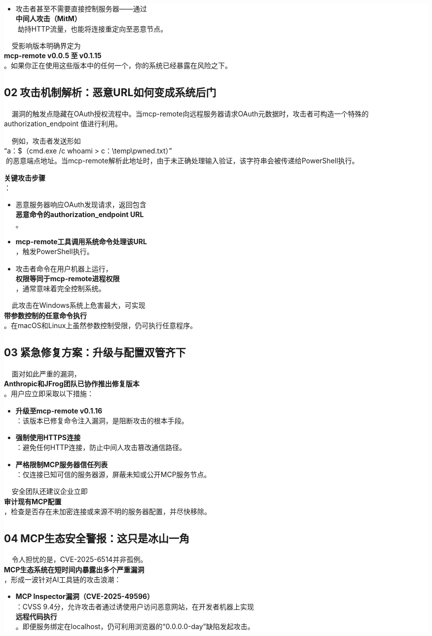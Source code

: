 - 攻击者甚至不需要直接控制服务器——通过  
**中间人攻击（MitM）**  
 劫持HTTP流量，也能将连接重定向至恶意节点。  
  
    受影响版本明确界定为   
**mcp-remote v0.0.5 至 v0.1.15**  
。如果你正在使用这些版本中的任何一个，你的系统已经暴露在风险之下。  
## 02 攻击机制解析：恶意URL如何变成系统后门  
  
    漏洞的触发点隐藏在OAuth授权流程中。当mcp-remote向远程服务器请求OAuth元数据时，攻击者可构造一个特殊的 authorization_endpoint 值进行利用。  
  
    例如，攻击者发送形如   
“a：$（cmd.exe /c whoami > c：\\temp\\pwned.txt）”  
 的恶意端点地址。当mcp-remote解析此地址时，由于未正确处理输入验证，该字符串会被传递给PowerShell执行。  
  
**关键攻击步骤**  
：  
- 恶意服务器响应OAuth发现请求，返回包含  
**恶意命令的authorization_endpoint URL**  
。  
  
- **mcp-remote工具调用系统命令处理该URL**  
，触发PowerShell执行。  
  
- 攻击者命令在用户机器上运行，  
**权限等同于mcp-remote进程权限**  
，通常意味着完全控制系统。  
  
    此攻击在Windows系统上危害最大，可实现  
**带参数控制的任意命令执行**  
。在macOS和Linux上虽然参数控制受限，仍可执行任意程序。  
## 03 紧急修复方案：升级与配置双管齐下  
  
    面对如此严重的漏洞，  
**Anthropic和JFrog团队已协作推出修复版本**  
。用户应立即采取以下措施：  
- **升级至mcp-remote v0.1.16**  
：该版本已修复命令注入漏洞，是阻断攻击的根本手段。  
  
- **强制使用HTTPS连接**  
：避免任何HTTP连接，防止中间人攻击篡改通信路径。  
  
- **严格限制MCP服务器信任列表**  
：仅连接已知可信的服务器源，屏蔽未知或公开MCP服务节点。  
  
    安全团队还建议企业立即  
**审计现有MCP配置**  
，检查是否存在未加密连接或来源不明的服务器配置，并尽快移除。  
## 04 MCP生态安全警报：这只是冰山一角  
  
    令人担忧的是，CVE-2025-6514并非孤例。  
**MCP生态系统在短时间内暴露出多个严重漏洞**  
，形成一波针对AI工具链的攻击浪潮：  
- **MCP Inspector漏洞（CVE-2025-49596）**  
：CVSS 9.4分，允许攻击者通过诱使用户访问恶意网站，在开发者机器上实现  
**远程代码执行**  
。即便服务绑定在localhost，仍可利用浏览器的“0.0.0.0-day”缺陷发起攻击。  
  